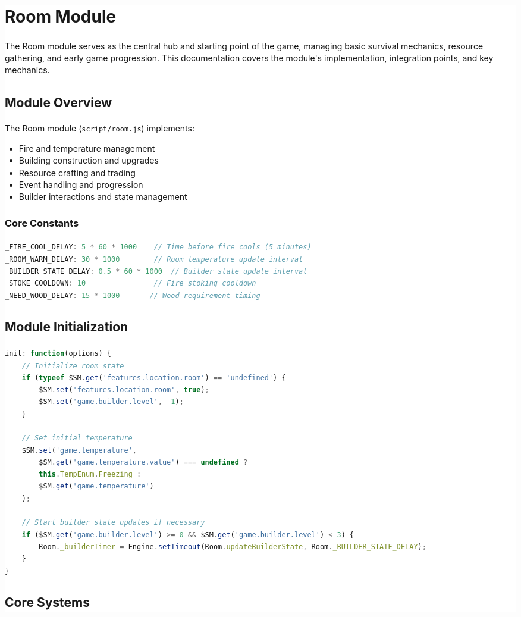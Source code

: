 # Room Module

The Room module serves as the central hub and starting point of the game, managing basic survival mechanics, resource gathering, and early game progression. This documentation covers the module's implementation, integration points, and key mechanics.

## Module Overview

The Room module (`script/room.js`) implements:
- Fire and temperature management
- Building construction and upgrades
- Resource crafting and trading
- Event handling and progression
- Builder interactions and state management

### Core Constants
```javascript
_FIRE_COOL_DELAY: 5 * 60 * 1000    // Time before fire cools (5 minutes)
_ROOM_WARM_DELAY: 30 * 1000        // Room temperature update interval
_BUILDER_STATE_DELAY: 0.5 * 60 * 1000  // Builder state update interval
_STOKE_COOLDOWN: 10                // Fire stoking cooldown
_NEED_WOOD_DELAY: 15 * 1000       // Wood requirement timing
```

## Module Initialization

```javascript
init: function(options) {
    // Initialize room state
    if (typeof $SM.get('features.location.room') == 'undefined') {
        $SM.set('features.location.room', true);
        $SM.set('game.builder.level', -1);
    }
    
    // Set initial temperature
    $SM.set('game.temperature', 
        $SM.get('game.temperature.value') === undefined ? 
        this.TempEnum.Freezing : 
        $SM.get('game.temperature')
    );
    
    // Start builder state updates if necessary
    if ($SM.get('game.builder.level') >= 0 && $SM.get('game.builder.level') < 3) {
        Room._builderTimer = Engine.setTimeout(Room.updateBuilderState, Room._BUILDER_STATE_DELAY);
    }
}
```

## Core Systems
